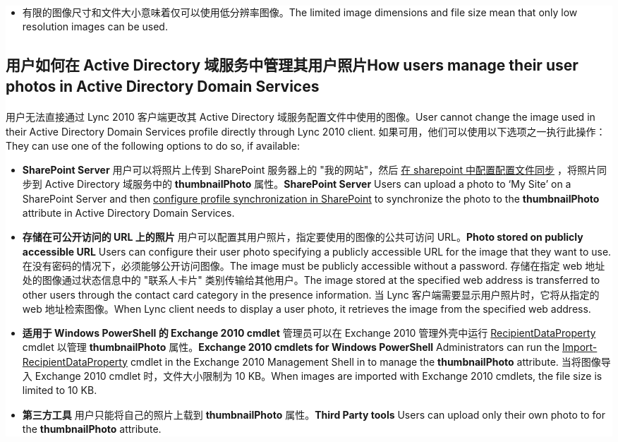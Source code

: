   - <span data-ttu-id="e0e02-134">有限的图像尺寸和文件大小意味着仅可以使用低分辨率图像。</span><span class="sxs-lookup"><span data-stu-id="e0e02-134">The limited image dimensions and file size mean that only low resolution images can be used.</span></span>

<div>

## <a name="how-users-manage-their-user-photos-in-active-directory-domain-services"></a><span data-ttu-id="e0e02-135">用户如何在 Active Directory 域服务中管理其用户照片</span><span class="sxs-lookup"><span data-stu-id="e0e02-135">How users manage their user photos in Active Directory Domain Services</span></span>

<span data-ttu-id="e0e02-136">用户无法直接通过 Lync 2010 客户端更改其 Active Directory 域服务配置文件中使用的图像。</span><span class="sxs-lookup"><span data-stu-id="e0e02-136">User cannot change the image used in their Active Directory Domain Services profile directly through Lync 2010 client.</span></span> <span data-ttu-id="e0e02-137">如果可用，他们可以使用以下选项之一执行此操作：</span><span class="sxs-lookup"><span data-stu-id="e0e02-137">They can use one of the following options to do so, if available:</span></span>

  - <span data-ttu-id="e0e02-138">**SharePoint Server**   用户可以将照片上传到 SharePoint 服务器上的 "我的网站"，然后 [在 sharepoint 中配置配置文件同步](https://go.microsoft.com/fwlink/p/?linkid=507466) ，将照片同步到 Active Directory 域服务中的 **thumbnailPhoto** 属性。</span><span class="sxs-lookup"><span data-stu-id="e0e02-138">**SharePoint Server**   Users can upload a photo to ‘My Site’ on a SharePoint Server and then [configure profile synchronization in SharePoint](https://go.microsoft.com/fwlink/p/?linkid=507466) to synchronize the photo to the **thumbnailPhoto** attribute in Active Directory Domain Services.</span></span>

  - <span data-ttu-id="e0e02-139">**存储在可公开访问的 URL 上的照片**   用户可以配置其用户照片，指定要使用的图像的公共可访问 URL。</span><span class="sxs-lookup"><span data-stu-id="e0e02-139">**Photo stored on publicly accessible URL**   Users can configure their user photo specifying a publicly accessible URL for the image that they want to use.</span></span> <span data-ttu-id="e0e02-140">在没有密码的情况下，必须能够公开访问图像。</span><span class="sxs-lookup"><span data-stu-id="e0e02-140">The image must be publicly accessible without a password.</span></span> <span data-ttu-id="e0e02-141">存储在指定 web 地址处的图像通过状态信息中的 "联系人卡片" 类别传输给其他用户。</span><span class="sxs-lookup"><span data-stu-id="e0e02-141">The image stored at the specified web address is transferred to other users through the contact card category in the presence information.</span></span> <span data-ttu-id="e0e02-142">当 Lync 客户端需要显示用户照片时，它将从指定的 web 地址检索图像。</span><span class="sxs-lookup"><span data-stu-id="e0e02-142">When Lync client needs to display a user photo, it retrieves the image from the specified web address.</span></span>

  - <span data-ttu-id="e0e02-143">**适用于 Windows PowerShell 的 Exchange 2010 cmdlet**   管理员可以在 Exchange 2010 管理外壳中运行 [RecipientDataProperty](https://go.microsoft.com/fwlink/p/?linkid=507468) cmdlet 以管理 **thumbnailPhoto** 属性。</span><span class="sxs-lookup"><span data-stu-id="e0e02-143">**Exchange 2010 cmdlets for Windows PowerShell**   Administrators can run the [Import-RecipientDataProperty](https://go.microsoft.com/fwlink/p/?linkid=507468) cmdlet in the Exchange 2010 Management Shell in to manage the **thumbnailPhoto** attribute.</span></span> <span data-ttu-id="e0e02-144">当将图像导入 Exchange 2010 cmdlet 时，文件大小限制为 10 KB。</span><span class="sxs-lookup"><span data-stu-id="e0e02-144">When images are imported with Exchange 2010 cmdlets, the file size is limited to 10 KB.</span></span>

  - <span data-ttu-id="e0e02-145">**第三方工具**   用户只能将自己的照片上载到 **thumbnailPhoto** 属性。</span><span class="sxs-lookup"><span data-stu-id="e0e02-145">**Third Party tools**   Users can upload only their own photo to for the **thumbnailPhoto** attribute.</span></span>

</div>

</div>
